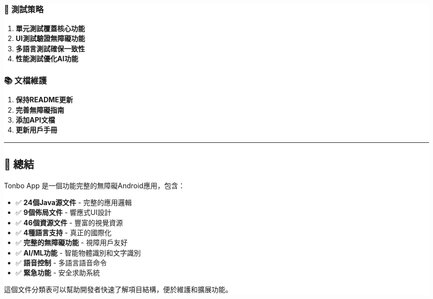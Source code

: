 ### 🧪 **測試策略**
1. **單元測試覆蓋核心功能**
2. **UI測試驗證無障礙功能**
3. **多語言測試確保一致性**
4. **性能測試優化AI功能**

### 📚 **文檔維護**
1. **保持README更新**
2. **完善無障礙指南**
3. **添加API文檔**
4. **更新用戶手冊**

---

## 🎉 **總結**

Tonbo App 是一個功能完整的無障礙Android應用，包含：

- ✅ **24個Java源文件** - 完整的應用邏輯
- ✅ **9個佈局文件** - 響應式UI設計
- ✅ **46個資源文件** - 豐富的視覺資源
- ✅ **4種語言支持** - 真正的國際化
- ✅ **完整的無障礙功能** - 視障用戶友好
- ✅ **AI/ML功能** - 智能物體識別和文字識別
- ✅ **語音控制** - 多語言語音命令
- ✅ **緊急功能** - 安全求助系統

這個文件分類表可以幫助開發者快速了解項目結構，便於維護和擴展功能。
